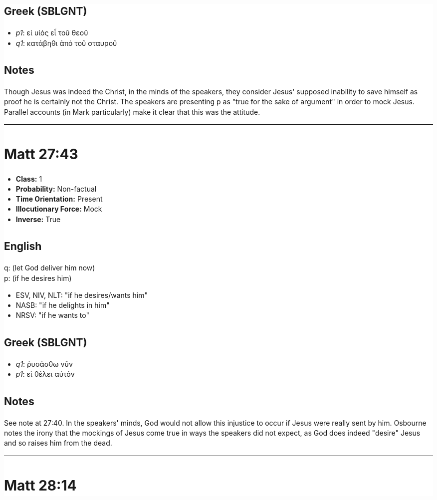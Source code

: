 
## Greek (SBLGNT)
* _p1_: εἰ υἱὸς εἶ τοῦ θεοῦ
* _q1_: κατάβηθι ἀπὸ τοῦ σταυροῦ


## Notes
Though Jesus was indeed the Christ, in the minds of the speakers, they consider Jesus' supposed inability to save himself as proof he is certainly not the Christ. The speakers are presenting p as "true for the sake of argument" in order to mock Jesus. Parallel accounts (in Mark particularly) make it clear that this was the attitude.


----------------

# Matt 27:43


* **Class:** 1
* **Probability:** Non-factual
* **Time Orientation:** Present
* **Illocutionary Force:** Mock
* **Inverse:** True


## English
q: (let God deliver him now)
<br/>p: (if he desires him)


* ESV, NIV, NLT: "if he desires/wants him"
* NASB: "if he delights in him"
* NRSV: "if he wants to"


## Greek (SBLGNT)
* _q1_: ῥυσάσθω νῦν
* _p1_: εἰ θέλει αὐτόν


## Notes
See note at 27:40. In the speakers' minds, God would not allow this injustice to occur if Jesus were really sent by him. Osbourne notes the irony that the mockings of Jesus come true in ways the speakers did not expect, as God does indeed "desire" Jesus and so raises him from the dead.


----------------

# Matt 28:14

